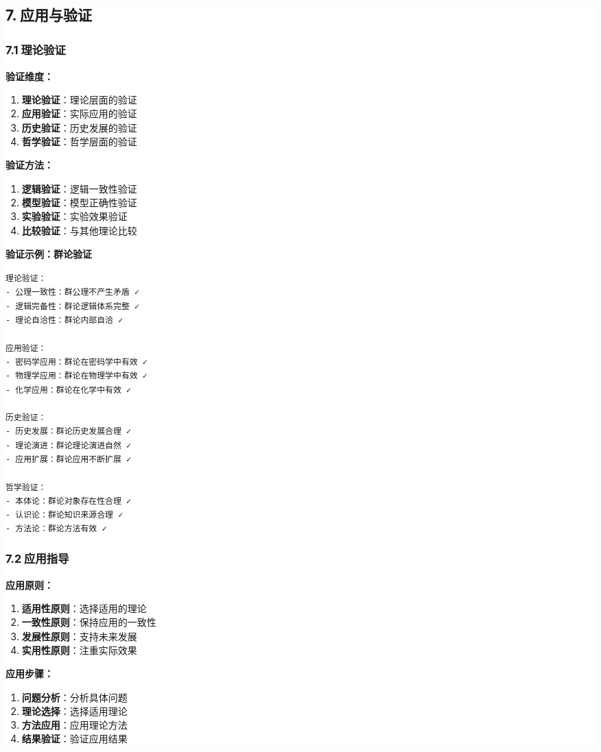 
## 7. 应用与验证

### 7.1 理论验证

**验证维度：**

1. **理论验证**：理论层面的验证
2. **应用验证**：实际应用的验证
3. **历史验证**：历史发展的验证
4. **哲学验证**：哲学层面的验证

**验证方法：**

1. **逻辑验证**：逻辑一致性验证
2. **模型验证**：模型正确性验证
3. **实验验证**：实验效果验证
4. **比较验证**：与其他理论比较

**验证示例：群论验证**

```text
理论验证：
- 公理一致性：群公理不产生矛盾 ✓
- 逻辑完备性：群论逻辑体系完整 ✓
- 理论自洽性：群论内部自洽 ✓

应用验证：
- 密码学应用：群论在密码学中有效 ✓
- 物理学应用：群论在物理学中有效 ✓
- 化学应用：群论在化学中有效 ✓

历史验证：
- 历史发展：群论历史发展合理 ✓
- 理论演进：群论理论演进自然 ✓
- 应用扩展：群论应用不断扩展 ✓

哲学验证：
- 本体论：群论对象存在性合理 ✓
- 认识论：群论知识来源合理 ✓
- 方法论：群论方法有效 ✓
```

### 7.2 应用指导

**应用原则：**

1. **适用性原则**：选择适用的理论
2. **一致性原则**：保持应用的一致性
3. **发展性原则**：支持未来发展
4. **实用性原则**：注重实际效果

**应用步骤：**

1. **问题分析**：分析具体问题
2. **理论选择**：选择适用理论
3. **方法应用**：应用理论方法
4. **结果验证**：验证应用结果
